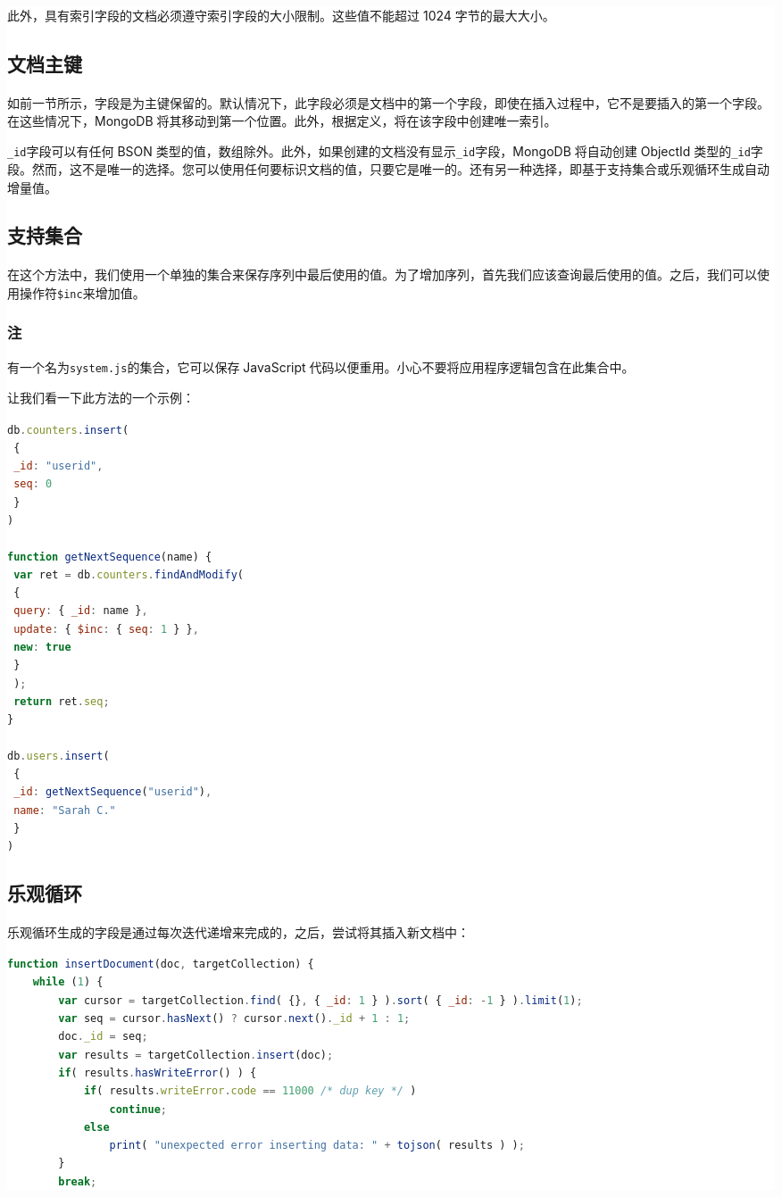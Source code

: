 此外，具有索引字段的文档必须遵守索引字段的大小限制。这些值不能超过 1024 字节的最大大小。

## 文档主键

如前一节所示，字段是为主键保留的。默认情况下，此字段必须是文档中的第一个字段，即使在插入过程中，它不是要插入的第一个字段。在这些情况下，MongoDB 将其移动到第一个位置。此外，根据定义，将在该字段中创建唯一索引。

`_id`字段可以有任何 BSON 类型的值，数组除外。此外，如果创建的文档没有显示`_id`字段，MongoDB 将自动创建 ObjectId 类型的`_id`字段。然而，这不是唯一的选择。您可以使用任何要标识文档的值，只要它是唯一的。还有另一种选择，即基于支持集合或乐观循环生成自动增量值。

## 支持集合

在这个方法中，我们使用一个单独的集合来保存序列中最后使用的值。为了增加序列，首先我们应该查询最后使用的值。之后，我们可以使用操作符`$inc`来增加值。

### 注

有一个名为`system.js`的集合，它可以保存 JavaScript 代码以便重用。小心不要将应用程序逻辑包含在此集合中。

让我们看一下此方法的一个示例：

```js
db.counters.insert(
 {
 _id: "userid",
 seq: 0
 }
)

function getNextSequence(name) {
 var ret = db.counters.findAndModify(
 {
 query: { _id: name },
 update: { $inc: { seq: 1 } },
 new: true
 }
 );
 return ret.seq;
}

db.users.insert(
 {
 _id: getNextSequence("userid"),
 name: "Sarah C."
 }
)

```

## 乐观循环

乐观循环生成的字段是通过每次迭代递增来完成的，之后，尝试将其插入新文档中：

```js
function insertDocument(doc, targetCollection) {
    while (1) {
        var cursor = targetCollection.find( {}, { _id: 1 } ).sort( { _id: -1 } ).limit(1);
        var seq = cursor.hasNext() ? cursor.next()._id + 1 : 1;
        doc._id = seq;
        var results = targetCollection.insert(doc);
        if( results.hasWriteError() ) {
            if( results.writeError.code == 11000 /* dup key */ )
                continue;
            else
                print( "unexpected error inserting data: " + tojson( results ) );
        }
        break;
```